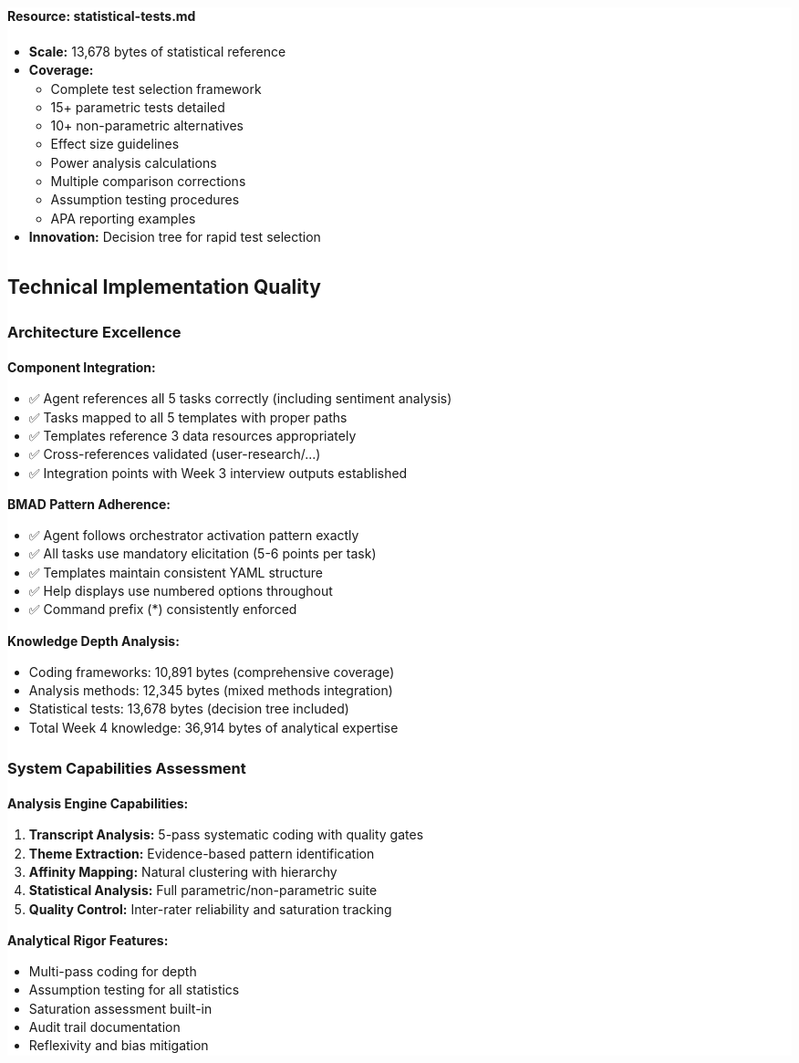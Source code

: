 #### Resource: statistical-tests.md
- **Scale:** 13,678 bytes of statistical reference
- **Coverage:**
  - Complete test selection framework
  - 15+ parametric tests detailed
  - 10+ non-parametric alternatives
  - Effect size guidelines
  - Power analysis calculations
  - Multiple comparison corrections
  - Assumption testing procedures
  - APA reporting examples
- **Innovation:** Decision tree for rapid test selection

## Technical Implementation Quality

### Architecture Excellence

**Component Integration:**
- ✅ Agent references all 5 tasks correctly (including sentiment analysis)
- ✅ Tasks mapped to all 5 templates with proper paths
- ✅ Templates reference 3 data resources appropriately
- ✅ Cross-references validated (user-research/...)
- ✅ Integration points with Week 3 interview outputs established

**BMAD Pattern Adherence:**
- ✅ Agent follows orchestrator activation pattern exactly
- ✅ All tasks use mandatory elicitation (5-6 points per task)
- ✅ Templates maintain consistent YAML structure
- ✅ Help displays use numbered options throughout
- ✅ Command prefix (*) consistently enforced

**Knowledge Depth Analysis:**
- Coding frameworks: 10,891 bytes (comprehensive coverage)
- Analysis methods: 12,345 bytes (mixed methods integration)
- Statistical tests: 13,678 bytes (decision tree included)
- Total Week 4 knowledge: 36,914 bytes of analytical expertise

### System Capabilities Assessment

**Analysis Engine Capabilities:**
1. **Transcript Analysis:** 5-pass systematic coding with quality gates
2. **Theme Extraction:** Evidence-based pattern identification
3. **Affinity Mapping:** Natural clustering with hierarchy
4. **Statistical Analysis:** Full parametric/non-parametric suite
5. **Quality Control:** Inter-rater reliability and saturation tracking

**Analytical Rigor Features:**
- Multi-pass coding for depth
- Assumption testing for all statistics
- Saturation assessment built-in
- Audit trail documentation
- Reflexivity and bias mitigation
